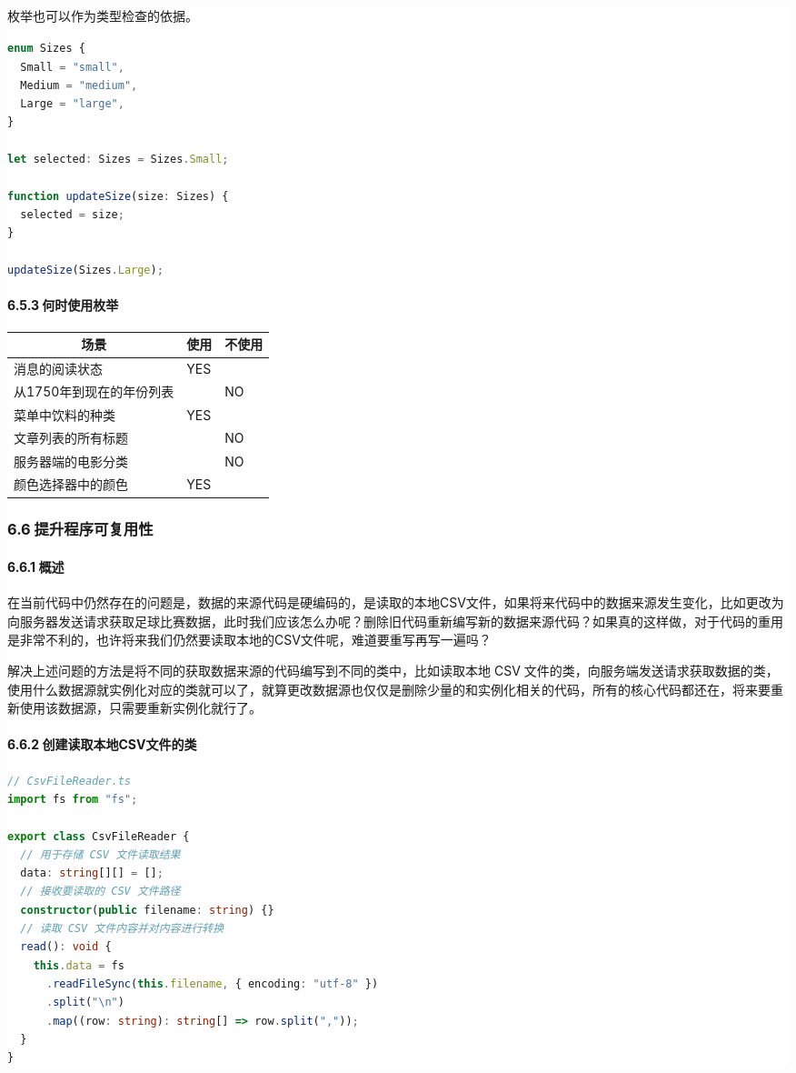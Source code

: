 枚举也可以作为类型检查的依据。

```typescript
enum Sizes {
  Small = "small",
  Medium = "medium",
  Large = "large",
}

let selected: Sizes = Sizes.Small;

function updateSize(size: Sizes) {
  selected = size;
}

updateSize(Sizes.Large);
```

#### 6.5.3 何时使用枚举

| 场景                     | 使用 | 不使用 |
| ------------------------ | ---- | ------ |
| 消息的阅读状态           | YES  |        |
| 从1750年到现在的年份列表 |      | NO     |
| 菜单中饮料的种类         | YES  |        |
| 文章列表的所有标题       |      | NO     |
| 服务器端的电影分类       |      | NO     |
| 颜色选择器中的颜色       | YES  |        |

### 6.6 提升程序可复用性

#### 6.6.1 概述

在当前代码中仍然存在的问题是，数据的来源代码是硬编码的，是读取的本地CSV文件，如果将来代码中的数据来源发生变化，比如更改为向服务器发送请求获取足球比赛数据，此时我们应该怎么办呢？删除旧代码重新编写新的数据来源代码？如果真的这样做，对于代码的重用是非常不利的，也许将来我们仍然要读取本地的CSV文件呢，难道要重写再写一遍吗？

解决上述问题的方法是将不同的获取数据来源的代码编写到不同的类中，比如读取本地 CSV 文件的类，向服务端发送请求获取数据的类，使用什么数据源就实例化对应的类就可以了，就算更改数据源也仅仅是删除少量的和实例化相关的代码，所有的核心代码都还在，将来要重新使用该数据源，只需要重新实例化就行了。

#### 6.6.2 创建读取本地CSV文件的类

```typescript
// CsvFileReader.ts
import fs from "fs";

export class CsvFileReader {
  // 用于存储 CSV 文件读取结果
  data: string[][] = [];
  // 接收要读取的 CSV 文件路径
  constructor(public filename: string) {}
  // 读取 CSV 文件内容并对内容进行转换
  read(): void {
    this.data = fs
      .readFileSync(this.filename, { encoding: "utf-8" })
      .split("\n")
      .map((row: string): string[] => row.split(","));
  }
}
```
